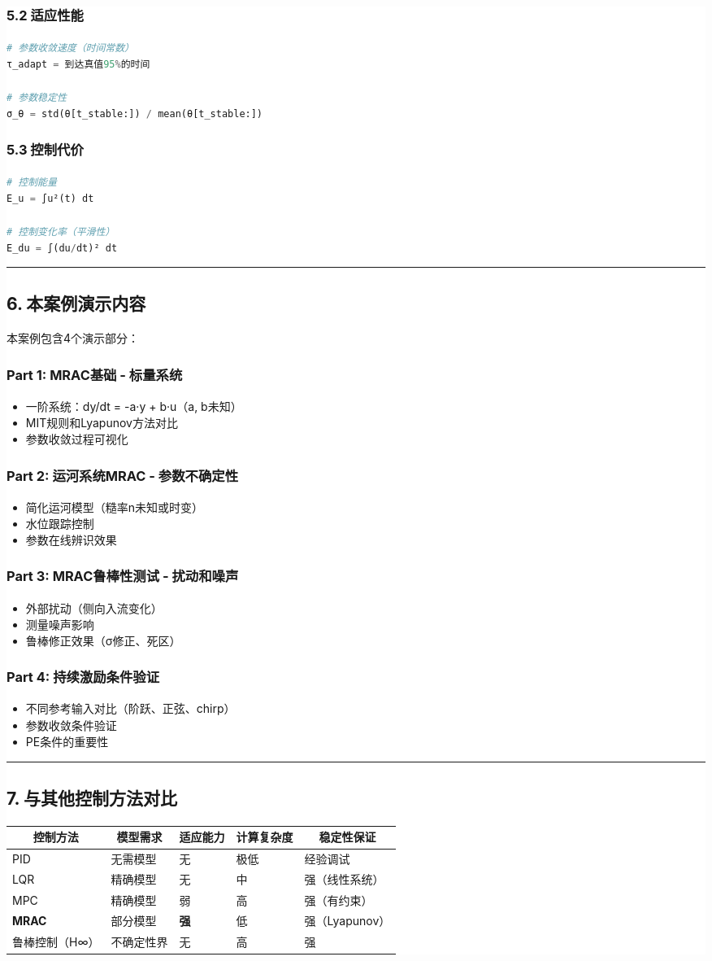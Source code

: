 ### 5.2 适应性能

```python
# 参数收敛速度（时间常数）
τ_adapt = 到达真值95%的时间

# 参数稳定性
σ_θ = std(θ[t_stable:]) / mean(θ[t_stable:])
```

### 5.3 控制代价

```python
# 控制能量
E_u = ∫u²(t) dt

# 控制变化率（平滑性）
E_du = ∫(du/dt)² dt
```

---

## 6. 本案例演示内容

本案例包含4个演示部分：

### Part 1: MRAC基础 - 标量系统
- 一阶系统：dy/dt = -a·y + b·u（a, b未知）
- MIT规则和Lyapunov方法对比
- 参数收敛过程可视化

### Part 2: 运河系统MRAC - 参数不确定性
- 简化运河模型（糙率n未知或时变）
- 水位跟踪控制
- 参数在线辨识效果

### Part 3: MRAC鲁棒性测试 - 扰动和噪声
- 外部扰动（侧向入流变化）
- 测量噪声影响
- 鲁棒修正效果（σ修正、死区）

### Part 4: 持续激励条件验证
- 不同参考输入对比（阶跃、正弦、chirp）
- 参数收敛条件验证
- PE条件的重要性

---

## 7. 与其他控制方法对比

| 控制方法 | 模型需求 | 适应能力 | 计算复杂度 | 稳定性保证 |
|---------|---------|---------|-----------|-----------|
| PID | 无需模型 | 无 | 极低 | 经验调试 |
| LQR | 精确模型 | 无 | 中 | 强（线性系统） |
| MPC | 精确模型 | 弱 | 高 | 强（有约束） |
| **MRAC** | 部分模型 | **强** | 低 | 强（Lyapunov） |
| 鲁棒控制（H∞） | 不确定性界 | 无 | 高 | 强 |
